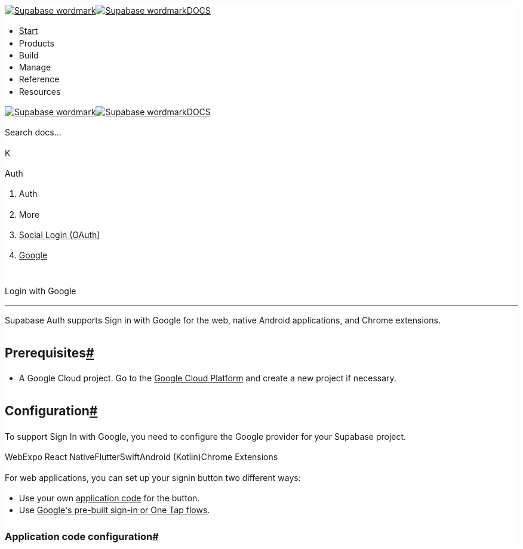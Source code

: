 [![Supabase wordmark](https://supabase.com/docs/_next/image?url=%2Fdocs%2Fsupabase-dark.svg&w=256&q=75&dpl=dpl_5BYG5BkQhU19GEfZfhcgAbeGcRQo)![Supabase wordmark](https://supabase.com/docs/_next/image?url=%2Fdocs%2Fsupabase-light.svg&w=256&q=75&dpl=dpl_5BYG5BkQhU19GEfZfhcgAbeGcRQo)DOCS](https://supabase.com/docs)

-   [Start](https://supabase.com/docs/guides/getting-started)
-   Products
-   Build
-   Manage
-   Reference
-   Resources

[![Supabase wordmark](https://supabase.com/docs/_next/image?url=%2Fdocs%2Fsupabase-dark.svg&w=256&q=75&dpl=dpl_5BYG5BkQhU19GEfZfhcgAbeGcRQo)![Supabase wordmark](https://supabase.com/docs/_next/image?url=%2Fdocs%2Fsupabase-light.svg&w=256&q=75&dpl=dpl_5BYG5BkQhU19GEfZfhcgAbeGcRQo)DOCS](https://supabase.com/docs)

Search docs...

K

Auth

1.  Auth

3.  More

5.  [Social Login (OAuth)](https://supabase.com/docs/guides/auth/social-login)

7.  [Google](https://supabase.com/docs/guides/auth/social-login/auth-google)

# 

Login with Google

* * *

Supabase Auth supports Sign in with Google for the web, native Android applications, and Chrome extensions.

## Prerequisites[#](#prerequisites)

-   A Google Cloud project. Go to the [Google Cloud Platform](https://console.cloud.google.com/home/dashboard) and create a new project if necessary.

## Configuration[#](#configuration)

To support Sign In with Google, you need to configure the Google provider for your Supabase project.

WebExpo React NativeFlutterSwiftAndroid (Kotlin)Chrome Extensions

For web applications, you can set up your signin button two different ways:

-   Use your own [application code](#application-code) for the button.
-   Use [Google's pre-built sign-in or One Tap flows](#google-pre-built).

### Application code configuration[#](#application-code-configuration)
